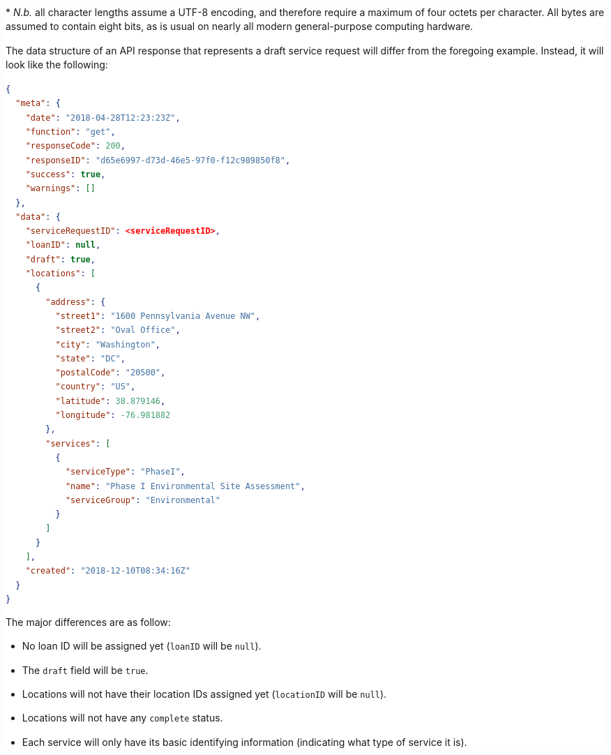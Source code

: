 \* _N.b._ all character lengths assume a UTF-8 encoding,
  and therefore require a maximum of four octets per
  character. All bytes are assumed to contain eight bits,
  as is usual on nearly all modern general-purpose
  computing hardware.

The data structure of an API response that represents
a draft service request will differ from the foregoing
example. Instead, it will look like the following:

```json
{
  "meta": {
    "date": "2018-04-28T12:23:23Z",
    "function": "get",
    "responseCode": 200,
    "responseID": "d65e6997-d73d-46e5-97f0-f12c989850f8",
    "success": true,
    "warnings": []
  },
  "data": {
    "serviceRequestID": <serviceRequestID>,
    "loanID": null,
    "draft": true,
    "locations": [
      {
        "address": {
          "street1": "1600 Pennsylvania Avenue NW",
          "street2": "Oval Office",
          "city": "Washington",
          "state": "DC",
          "postalCode": "20500",
          "country": "US",
          "latitude": 38.879146,
          "longitude": -76.981882
        },
        "services": [
          {
            "serviceType": "PhaseI",
            "name": "Phase I Environmental Site Assessment",
            "serviceGroup": "Environmental"
          }
        ]
      }
    ],
    "created": "2018-12-10T08:34:16Z"
  }
}
```

The major differences are as follow:

  * No loan ID will be assigned yet (`loanID` will be `null`).

  * The `draft` field will be `true`.

  * Locations will not have their location IDs assigned
    yet (`locationID` will be `null`).

  * Locations will not have any `complete` status.

  * Each service will only have its basic identifying
    information (indicating what type of service it is).
